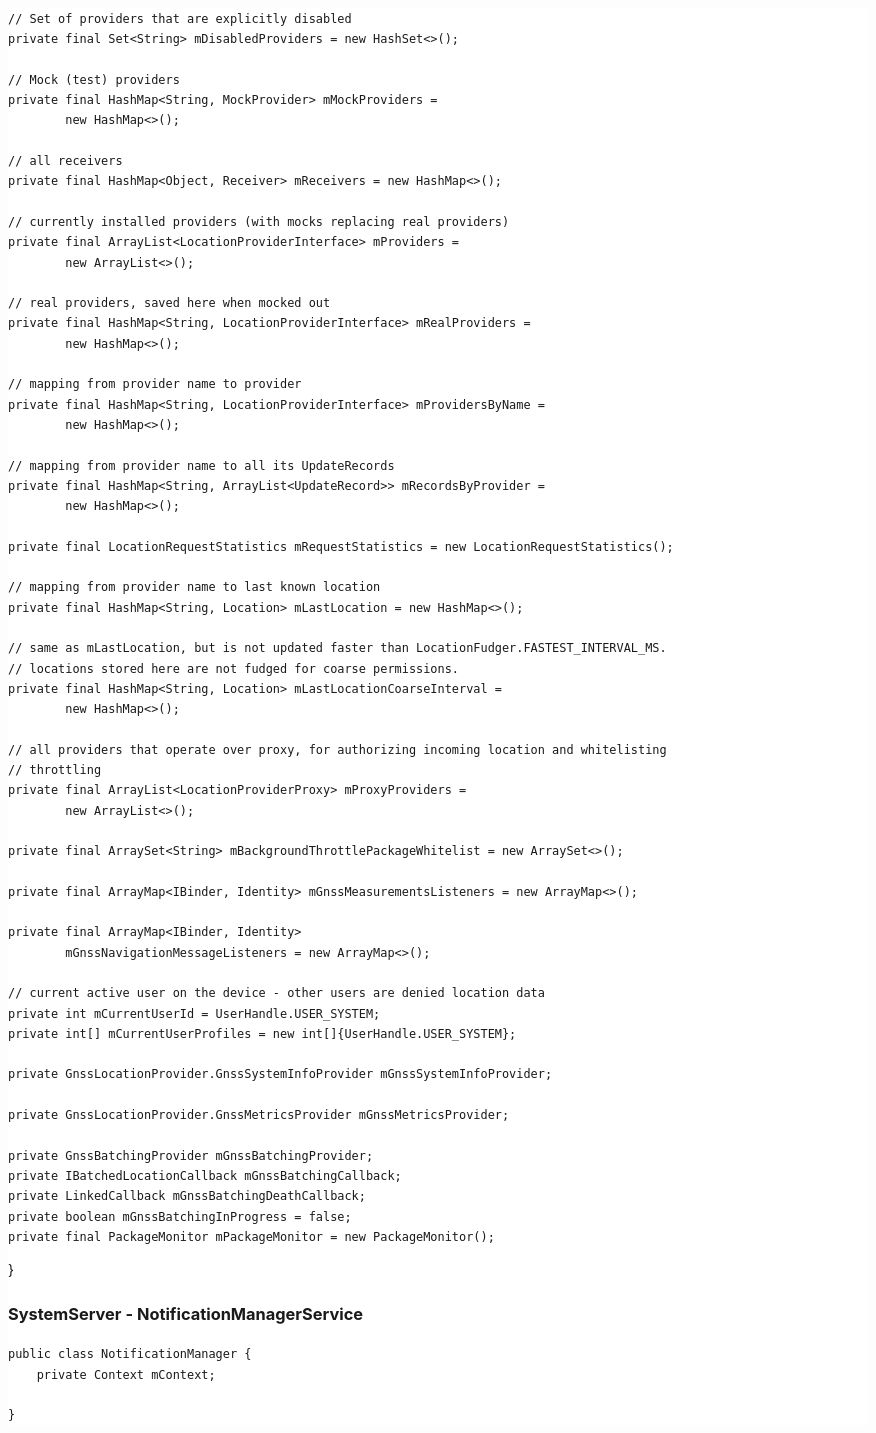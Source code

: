     // Set of providers that are explicitly disabled
    private final Set<String> mDisabledProviders = new HashSet<>();

    // Mock (test) providers
    private final HashMap<String, MockProvider> mMockProviders =
            new HashMap<>();

    // all receivers
    private final HashMap<Object, Receiver> mReceivers = new HashMap<>();

    // currently installed providers (with mocks replacing real providers)
    private final ArrayList<LocationProviderInterface> mProviders =
            new ArrayList<>();

    // real providers, saved here when mocked out
    private final HashMap<String, LocationProviderInterface> mRealProviders =
            new HashMap<>();

    // mapping from provider name to provider
    private final HashMap<String, LocationProviderInterface> mProvidersByName =
            new HashMap<>();

    // mapping from provider name to all its UpdateRecords
    private final HashMap<String, ArrayList<UpdateRecord>> mRecordsByProvider =
            new HashMap<>();

    private final LocationRequestStatistics mRequestStatistics = new LocationRequestStatistics();

    // mapping from provider name to last known location
    private final HashMap<String, Location> mLastLocation = new HashMap<>();

    // same as mLastLocation, but is not updated faster than LocationFudger.FASTEST_INTERVAL_MS.
    // locations stored here are not fudged for coarse permissions.
    private final HashMap<String, Location> mLastLocationCoarseInterval =
            new HashMap<>();

    // all providers that operate over proxy, for authorizing incoming location and whitelisting
    // throttling
    private final ArrayList<LocationProviderProxy> mProxyProviders =
            new ArrayList<>();

    private final ArraySet<String> mBackgroundThrottlePackageWhitelist = new ArraySet<>();

    private final ArrayMap<IBinder, Identity> mGnssMeasurementsListeners = new ArrayMap<>();

    private final ArrayMap<IBinder, Identity>
            mGnssNavigationMessageListeners = new ArrayMap<>();

    // current active user on the device - other users are denied location data
    private int mCurrentUserId = UserHandle.USER_SYSTEM;
    private int[] mCurrentUserProfiles = new int[]{UserHandle.USER_SYSTEM};

    private GnssLocationProvider.GnssSystemInfoProvider mGnssSystemInfoProvider;

    private GnssLocationProvider.GnssMetricsProvider mGnssMetricsProvider;

    private GnssBatchingProvider mGnssBatchingProvider;
    private IBatchedLocationCallback mGnssBatchingCallback;
    private LinkedCallback mGnssBatchingDeathCallback;
    private boolean mGnssBatchingInProgress = false;
    private final PackageMonitor mPackageMonitor = new PackageMonitor();
}
### SystemServer - NotificationManagerService
```
public class NotificationManager {
    private Context mContext;

}
```
